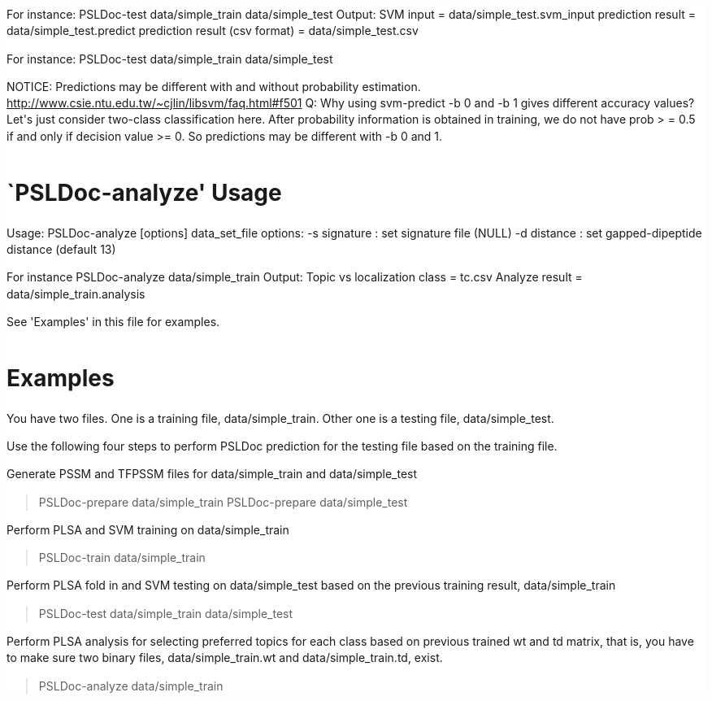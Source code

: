 For instance:
PSLDoc-test data/simple_train data/simple_test
Output:
        SVM input = data/simple_test.svm_input
        prediction result = data/simple_test.predict
        prediction result (csv format) = data/simple_test.csv

For instance:
PSLDoc-test data/simple_train data/simple_test

NOTICE:
Predictions may be different with and without probability estimation.
http://www.csie.ntu.edu.tw/~cjlin/libsvm/faq.html#f501
Q: Why using svm-predict -b 0 and -b 1 gives different accuracy values?
Let's just consider two-class classification here. After probability information is obtained in training, we do not have
prob > = 0.5 if and only if decision value >= 0.
So predictions may be different with -b 0 and 1.


`PSLDoc-analyze' Usage
=================

Usage: PSLDoc-analyze [options] data_set_file
options:
        -s signature : set signature file (NULL)
        -d distance : set gapped-dipeptide distance (default 13)

For instance
PSLDoc-analyze data/simple_train
Output:
        Topic vs localization class = tc.csv
        Analyze result = data/simple_train.analysis

See 'Examples' in this file for examples.

Examples
========
You have two files.
One is a training file, data/simple_train.
Other one is a testing file, data/simple_test.

Use the following four steps to perform PSLDoc prediction for the testing file based on the training file.

Generate PSSM and TFPSSM files for data/simple_train and data/simple_test
> PSLDoc-prepare data/simple_train
> PSLDoc-prepare data/simple_test

Perform PLSA and SVM training on data/simple_train
> PSLDoc-train data/simple_train

Perform PLSA fold in and SVM testing on data/simple_test based on the previous training result, data/simple_train
> PSLDoc-test data/simple_train data/simple_test

Perform PLSA analysis for selecting preferred topics for each class based on previous trained wt and td matrix, that is, you have to make sure two binary files, data/simple_train.wt and data/simple_train.td, exist.
> PSLDoc-analyze data/simple_train
